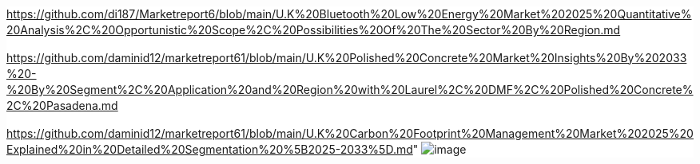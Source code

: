 <a href=https://github.com/di187/Marketreport6/blob/main/U.K%20Bluetooth%20Low%20Energy%20Market%202025%20Quantitative%20Analysis%2C%20Opportunistic%20Scope%2C%20Possibilities%20Of%20The%20Sector%20By%20Region.md>https://github.com/di187/Marketreport6/blob/main/U.K%20Bluetooth%20Low%20Energy%20Market%202025%20Quantitative%20Analysis%2C%20Opportunistic%20Scope%2C%20Possibilities%20Of%20The%20Sector%20By%20Region.md</a>

<a href=https://github.com/daminid12/marketreport61/blob/main/U.K%20Polished%20Concrete%20Market%20Insights%20By%202033%20-%20By%20Segment%2C%20Application%20and%20Region%20with%20Laurel%2C%20DMF%2C%20Polished%20Concrete%2C%20Pasadena.md>https://github.com/daminid12/marketreport61/blob/main/U.K%20Polished%20Concrete%20Market%20Insights%20By%202033%20-%20By%20Segment%2C%20Application%20and%20Region%20with%20Laurel%2C%20DMF%2C%20Polished%20Concrete%2C%20Pasadena.md</a>

<a href=https://github.com/daminid12/marketreport61/blob/main/U.K%20Carbon%20Footprint%20Management%20Market%202025%20Explained%20in%20Detailed%20Segmentation%20%5B2025-2033%5D.md>https://github.com/daminid12/marketreport61/blob/main/U.K%20Carbon%20Footprint%20Management%20Market%202025%20Explained%20in%20Detailed%20Segmentation%20%5B2025-2033%5D.md</a>"
![image](https://github.com/user-attachments/assets/7318dc13-7fa2-4144-83a2-d1857ed8c2ff)
